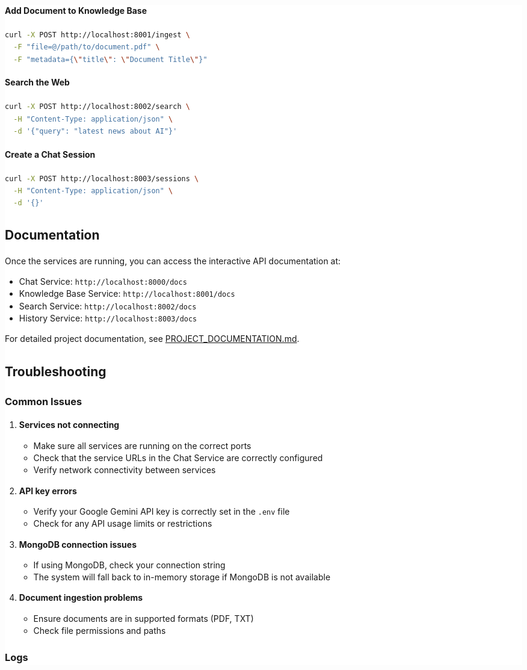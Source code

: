 #### Add Document to Knowledge Base
```bash
curl -X POST http://localhost:8001/ingest \
  -F "file=@/path/to/document.pdf" \
  -F "metadata={\"title\": \"Document Title\"}"
```

#### Search the Web
```bash
curl -X POST http://localhost:8002/search \
  -H "Content-Type: application/json" \
  -d '{"query": "latest news about AI"}'
```

#### Create a Chat Session
```bash
curl -X POST http://localhost:8003/sessions \
  -H "Content-Type: application/json" \
  -d '{}'
```

## Documentation

Once the services are running, you can access the interactive API documentation at:

- Chat Service: `http://localhost:8000/docs`
- Knowledge Base Service: `http://localhost:8001/docs`
- Search Service: `http://localhost:8002/docs`
- History Service: `http://localhost:8003/docs`

For detailed project documentation, see [PROJECT_DOCUMENTATION.md](PROJECT_DOCUMENTATION.md).

## Troubleshooting

### Common Issues

1. **Services not connecting**
   - Make sure all services are running on the correct ports
   - Check that the service URLs in the Chat Service are correctly configured
   - Verify network connectivity between services

2. **API key errors**
   - Verify your Google Gemini API key is correctly set in the `.env` file
   - Check for any API usage limits or restrictions

3. **MongoDB connection issues**
   - If using MongoDB, check your connection string
   - The system will fall back to in-memory storage if MongoDB is not available

4. **Document ingestion problems**
   - Ensure documents are in supported formats (PDF, TXT)
   - Check file permissions and paths

### Logs
